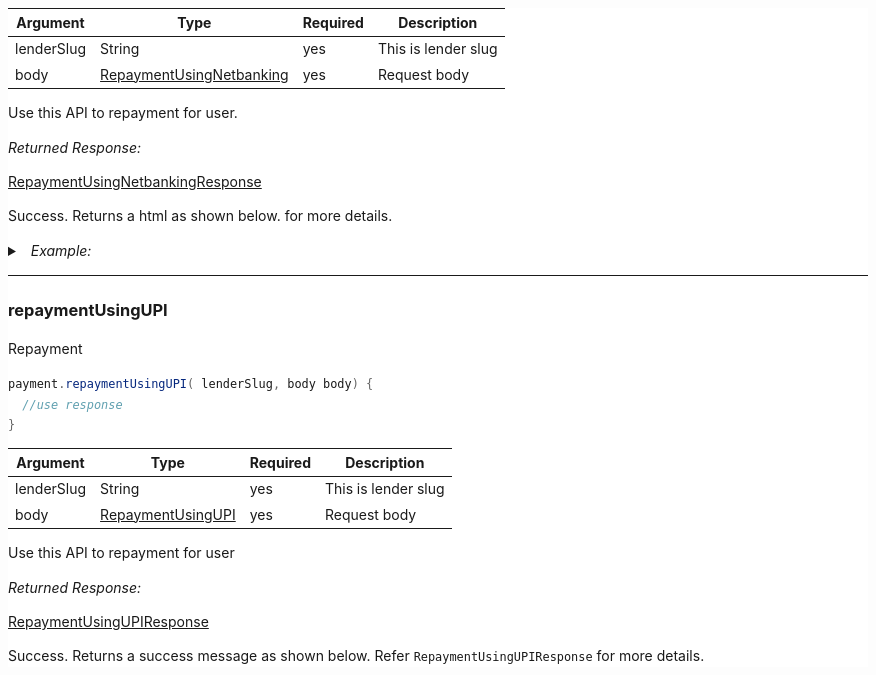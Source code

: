 

| Argument  |  Type  | Required | Description |
| --------- | -----  | -------- | ----------- | 
| lenderSlug | String | yes | This is lender slug |  
| body | [RepaymentUsingNetbanking](#RepaymentUsingNetbanking) | yes | Request body |


Use this API to repayment for user.

*Returned Response:*




[RepaymentUsingNetbankingResponse](#RepaymentUsingNetbankingResponse)

Success. Returns a html as shown below. for more details.




<details><summary><i>&nbsp; Example:</i></summary></details>









---


### repaymentUsingUPI
Repayment




```java
payment.repaymentUsingUPI( lenderSlug, body body) {
  //use response
}
```



| Argument  |  Type  | Required | Description |
| --------- | -----  | -------- | ----------- | 
| lenderSlug | String | yes | This is lender slug |  
| body | [RepaymentUsingUPI](#RepaymentUsingUPI) | yes | Request body |


Use this API to repayment for user

*Returned Response:*




[RepaymentUsingUPIResponse](#RepaymentUsingUPIResponse)

Success. Returns a success message as shown below. Refer `RepaymentUsingUPIResponse` for more details.
